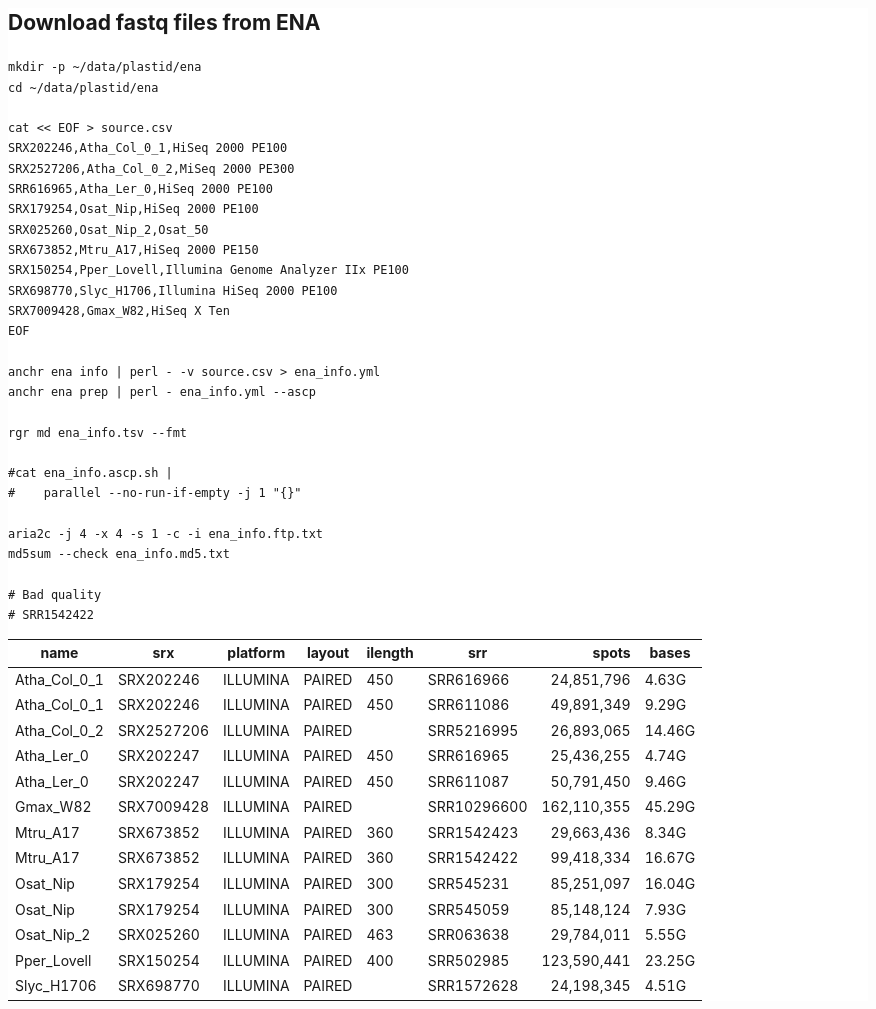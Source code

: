 ## Download fastq files from ENA

```shell
mkdir -p ~/data/plastid/ena
cd ~/data/plastid/ena

cat << EOF > source.csv
SRX202246,Atha_Col_0_1,HiSeq 2000 PE100
SRX2527206,Atha_Col_0_2,MiSeq 2000 PE300
SRR616965,Atha_Ler_0,HiSeq 2000 PE100
SRX179254,Osat_Nip,HiSeq 2000 PE100
SRX025260,Osat_Nip_2,Osat_50
SRX673852,Mtru_A17,HiSeq 2000 PE150
SRX150254,Pper_Lovell,Illumina Genome Analyzer IIx PE100
SRX698770,Slyc_H1706,Illumina HiSeq 2000 PE100
SRX7009428,Gmax_W82,HiSeq X Ten
EOF

anchr ena info | perl - -v source.csv > ena_info.yml
anchr ena prep | perl - ena_info.yml --ascp

rgr md ena_info.tsv --fmt

#cat ena_info.ascp.sh |
#    parallel --no-run-if-empty -j 1 "{}"

aria2c -j 4 -x 4 -s 1 -c -i ena_info.ftp.txt
md5sum --check ena_info.md5.txt

# Bad quality
# SRR1542422

```

| name         | srx        | platform | layout | ilength | srr         |       spots | bases  |
|--------------|------------|----------|--------|---------|-------------|------------:|--------|
| Atha_Col_0_1 | SRX202246  | ILLUMINA | PAIRED | 450     | SRR616966   |  24,851,796 | 4.63G  |
| Atha_Col_0_1 | SRX202246  | ILLUMINA | PAIRED | 450     | SRR611086   |  49,891,349 | 9.29G  |
| Atha_Col_0_2 | SRX2527206 | ILLUMINA | PAIRED |         | SRR5216995  |  26,893,065 | 14.46G |
| Atha_Ler_0   | SRX202247  | ILLUMINA | PAIRED | 450     | SRR616965   |  25,436,255 | 4.74G  |
| Atha_Ler_0   | SRX202247  | ILLUMINA | PAIRED | 450     | SRR611087   |  50,791,450 | 9.46G  |
| Gmax_W82     | SRX7009428 | ILLUMINA | PAIRED |         | SRR10296600 | 162,110,355 | 45.29G |
| Mtru_A17     | SRX673852  | ILLUMINA | PAIRED | 360     | SRR1542423  |  29,663,436 | 8.34G  |
| Mtru_A17     | SRX673852  | ILLUMINA | PAIRED | 360     | SRR1542422  |  99,418,334 | 16.67G |
| Osat_Nip     | SRX179254  | ILLUMINA | PAIRED | 300     | SRR545231   |  85,251,097 | 16.04G |
| Osat_Nip     | SRX179254  | ILLUMINA | PAIRED | 300     | SRR545059   |  85,148,124 | 7.93G  |
| Osat_Nip_2   | SRX025260  | ILLUMINA | PAIRED | 463     | SRR063638   |  29,784,011 | 5.55G  |
| Pper_Lovell  | SRX150254  | ILLUMINA | PAIRED | 400     | SRR502985   | 123,590,441 | 23.25G |
| Slyc_H1706   | SRX698770  | ILLUMINA | PAIRED |         | SRR1572628  |  24,198,345 | 4.51G  |
